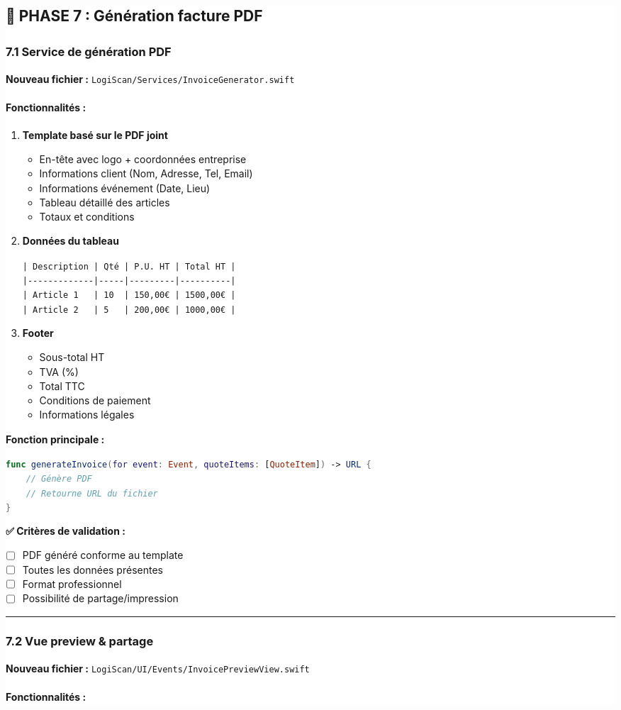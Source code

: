 
## 📄 PHASE 7 : Génération facture PDF

### 7.1 Service de génération PDF

**Nouveau fichier :** `LogiScan/Services/InvoiceGenerator.swift`

#### Fonctionnalités :

1. **Template basé sur le PDF joint**

   - En-tête avec logo + coordonnées entreprise
   - Informations client (Nom, Adresse, Tel, Email)
   - Informations événement (Date, Lieu)
   - Tableau détaillé des articles
   - Totaux et conditions
2. **Données du tableau**

   ```
   | Description | Qté | P.U. HT | Total HT |
   |-------------|-----|---------|----------|
   | Article 1   | 10  | 150,00€ | 1500,00€ |
   | Article 2   | 5   | 200,00€ | 1000,00€ |
   ```
3. **Footer**

   - Sous-total HT
   - TVA (%)
   - Total TTC
   - Conditions de paiement
   - Informations légales

**Fonction principale :**

```swift
func generateInvoice(for event: Event, quoteItems: [QuoteItem]) -> URL {
    // Génère PDF
    // Retourne URL du fichier
}
```

**✅ Critères de validation :**

- [ ] PDF généré conforme au template
- [ ] Toutes les données présentes
- [ ] Format professionnel
- [ ] Possibilité de partage/impression

---

### 7.2 Vue preview & partage

**Nouveau fichier :** `LogiScan/UI/Events/InvoicePreviewView.swift`

#### Fonctionnalités :
